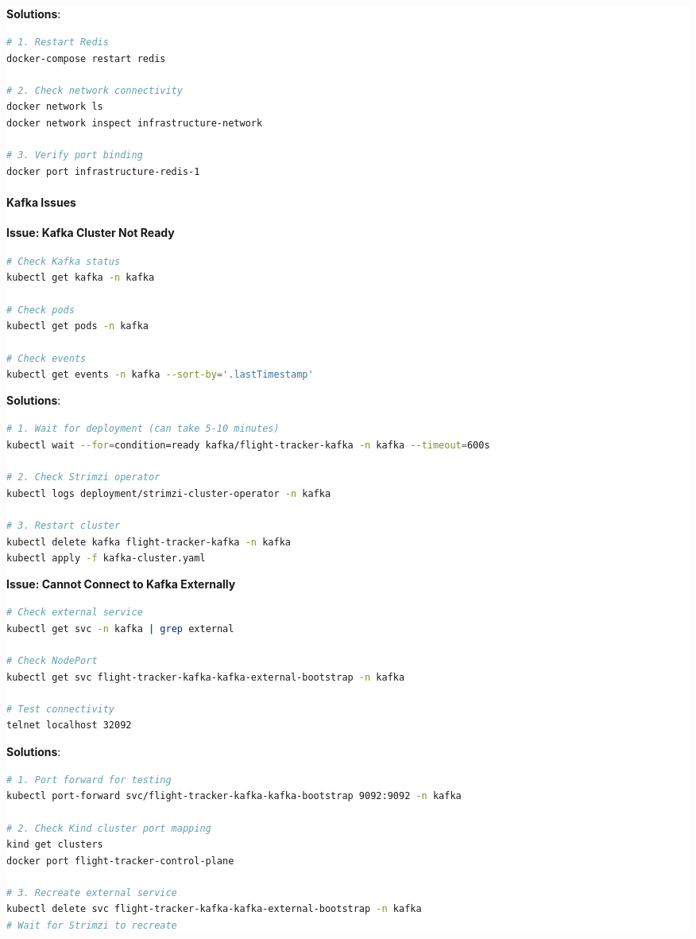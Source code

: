 **Solutions**:
```bash
# 1. Restart Redis
docker-compose restart redis

# 2. Check network connectivity
docker network ls
docker network inspect infrastructure-network

# 3. Verify port binding
docker port infrastructure-redis-1
```

#### Kafka Issues

**Issue: Kafka Cluster Not Ready**
```bash
# Check Kafka status
kubectl get kafka -n kafka

# Check pods
kubectl get pods -n kafka

# Check events
kubectl get events -n kafka --sort-by='.lastTimestamp'
```

**Solutions**:
```bash
# 1. Wait for deployment (can take 5-10 minutes)
kubectl wait --for=condition=ready kafka/flight-tracker-kafka -n kafka --timeout=600s

# 2. Check Strimzi operator
kubectl logs deployment/strimzi-cluster-operator -n kafka

# 3. Restart cluster
kubectl delete kafka flight-tracker-kafka -n kafka
kubectl apply -f kafka-cluster.yaml
```

**Issue: Cannot Connect to Kafka Externally**
```bash
# Check external service
kubectl get svc -n kafka | grep external

# Check NodePort
kubectl get svc flight-tracker-kafka-kafka-external-bootstrap -n kafka

# Test connectivity
telnet localhost 32092
```

**Solutions**:
```bash
# 1. Port forward for testing
kubectl port-forward svc/flight-tracker-kafka-kafka-bootstrap 9092:9092 -n kafka

# 2. Check Kind cluster port mapping
kind get clusters
docker port flight-tracker-control-plane

# 3. Recreate external service
kubectl delete svc flight-tracker-kafka-kafka-external-bootstrap -n kafka
# Wait for Strimzi to recreate
```
